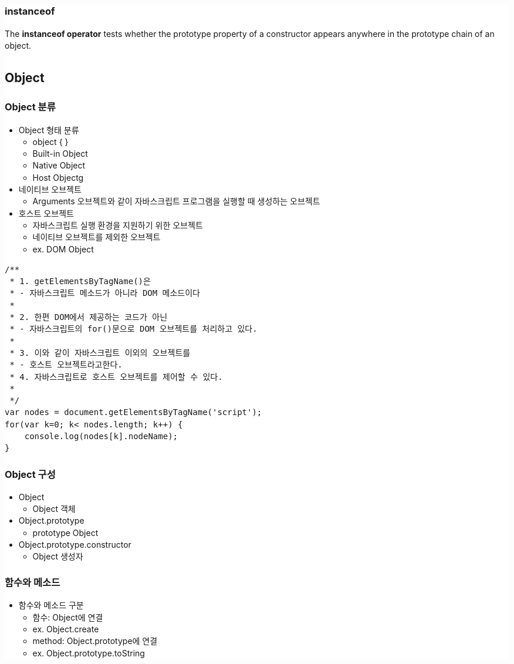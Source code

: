 ### instanceof
The **instanceof operator** tests whether the prototype property of a constructor appears anywhere in the prototype chain of an object.


## Object
### Object 분류
+ Object 형태 분류
    + object {  }
    + Built-in Object
    + Native Object
    + Host Objectg
+ 네이티브 오브젝트
    + Arguments 오브젝트와 같이 자바스크립트 프로그램을 실행할 때 생성하는 오브젝트
+ 호스트 오브젝트
    + 자바스크립트 실행 환경을 지원하기 위한 오브젝트
    + 네이티브 오브젝트를 제외한 오브젝트
    + ex. DOM Object

<pre>
/**
 * 1. getElementsByTagName()은
 * - 자바스크립트 메소드가 아니라 DOM 메소드이다
 * 
 * 2. 한편 DOM에서 제공하는 코드가 아닌
 * - 자바스크립트의 for()문으로 DOM 오브젝트를 처리하고 있다.
 * 
 * 3. 이와 같이 자바스크립트 이외의 오브젝트를
 * - 호스트 오브젝트라고한다.
 * 4. 자바스크립트로 호스트 오브젝트를 제어할 수 있다.
 * 
 */
var nodes = document.getElementsByTagName('script');
for(var k=0; k< nodes.length; k++) {
    console.log(nodes[k].nodeName);
}
</pre>

### Object 구성
+ Object
    + Object 객체
+ Object.prototype
    + prototype Object
+ Object.prototype.constructor
    + Object 생성자

### 함수와 메소드
+ 함수와 메소드 구분
    + 함수: Object에 연결
    + ex. Object.create
    + method: Object.prototype에 연결
    + ex. Object.prototype.toString
